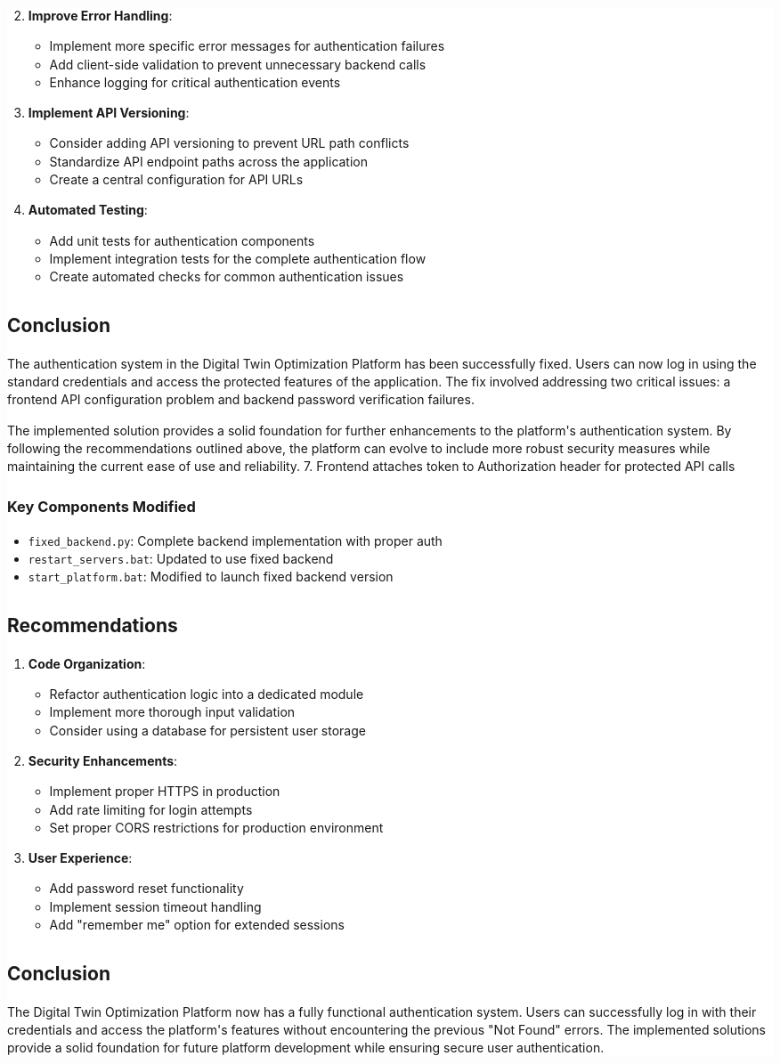 2. **Improve Error Handling**:
   - Implement more specific error messages for authentication failures
   - Add client-side validation to prevent unnecessary backend calls
   - Enhance logging for critical authentication events

3. **Implement API Versioning**:
   - Consider adding API versioning to prevent URL path conflicts
   - Standardize API endpoint paths across the application
   - Create a central configuration for API URLs

4. **Automated Testing**:
   - Add unit tests for authentication components
   - Implement integration tests for the complete authentication flow
   - Create automated checks for common authentication issues

## Conclusion

The authentication system in the Digital Twin Optimization Platform has been successfully fixed. Users can now log in using the standard credentials and access the protected features of the application. The fix involved addressing two critical issues: a frontend API configuration problem and backend password verification failures.

The implemented solution provides a solid foundation for further enhancements to the platform's authentication system. By following the recommendations outlined above, the platform can evolve to include more robust security measures while maintaining the current ease of use and reliability.
7. Frontend attaches token to Authorization header for protected API calls

### Key Components Modified
- `fixed_backend.py`: Complete backend implementation with proper auth
- `restart_servers.bat`: Updated to use fixed backend
- `start_platform.bat`: Modified to launch fixed backend version

## Recommendations

1. **Code Organization**:
   - Refactor authentication logic into a dedicated module
   - Implement more thorough input validation
   - Consider using a database for persistent user storage

2. **Security Enhancements**:
   - Implement proper HTTPS in production
   - Add rate limiting for login attempts
   - Set proper CORS restrictions for production environment

3. **User Experience**:
   - Add password reset functionality
   - Implement session timeout handling
   - Add "remember me" option for extended sessions

## Conclusion
The Digital Twin Optimization Platform now has a fully functional authentication system. Users can successfully log in with their credentials and access the platform's features without encountering the previous "Not Found" errors. The implemented solutions provide a solid foundation for future platform development while ensuring secure user authentication.